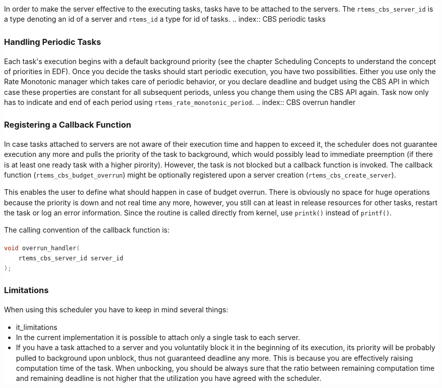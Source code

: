 In order to make the server effective to the executing tasks, tasks have to be
attached to the servers. The `rtems_cbs_server_id` is a type denoting an id
of a server and `rtems_id` a type for id of tasks.
.. index:: CBS periodic tasks

### Handling Periodic Tasks

Each task's execution begins with a default background priority (see the
chapter Scheduling Concepts to understand the concept of priorities in
EDF). Once you decide the tasks should start periodic execution, you have two
possibilities. Either you use only the Rate Monotonic manager which takes care
of periodic behavior, or you declare deadline and budget using the CBS API in
which case these properties are constant for all subsequent periods, unless you
change them using the CBS API again. Task now only has to indicate and end of
each period using `rtems_rate_monotonic_period`.
.. index:: CBS overrun handler

### Registering a Callback Function

In case tasks attached to servers are not aware of their execution time and
happen to exceed it, the scheduler does not guarantee execution any more and
pulls the priority of the task to background, which would possibly lead to
immediate preemption (if there is at least one ready task with a higher
pirority). However, the task is not blocked but a callback function is
invoked. The callback function (`rtems_cbs_budget_overrun`) might be
optionally registered upon a server creation (`rtems_cbs_create_server`).

This enables the user to define what should happen in case of budget
overrun. There is obviously no space for huge operations because the priority
is down and not real time any more, however, you still can at least in release
resources for other tasks, restart the task or log an error information. Since
the routine is called directly from kernel, use `printk()` instead of
`printf()`.

The calling convention of the callback function is:

```{index} rtems_asr
```

```c
void overrun_handler(
    rtems_cbs_server_id server_id
);
```

```{index} CBS limitations
```

### Limitations

When using this scheduler you have to keep in mind several things:

- it_limitations
- In the current implementation it is possible to attach only a single task to
  each server.
- If you have a task attached to a server and you voluntatily block it in the
  beginning of its execution, its priority will be probably pulled to
  background upon unblock, thus not guaranteed deadline any more. This is
  because you are effectively raising computation time of the task. When
  unbocking, you should be always sure that the ratio between remaining
  computation time and remaining deadline is not higher that the utilization
  you have agreed with the scheduler.
